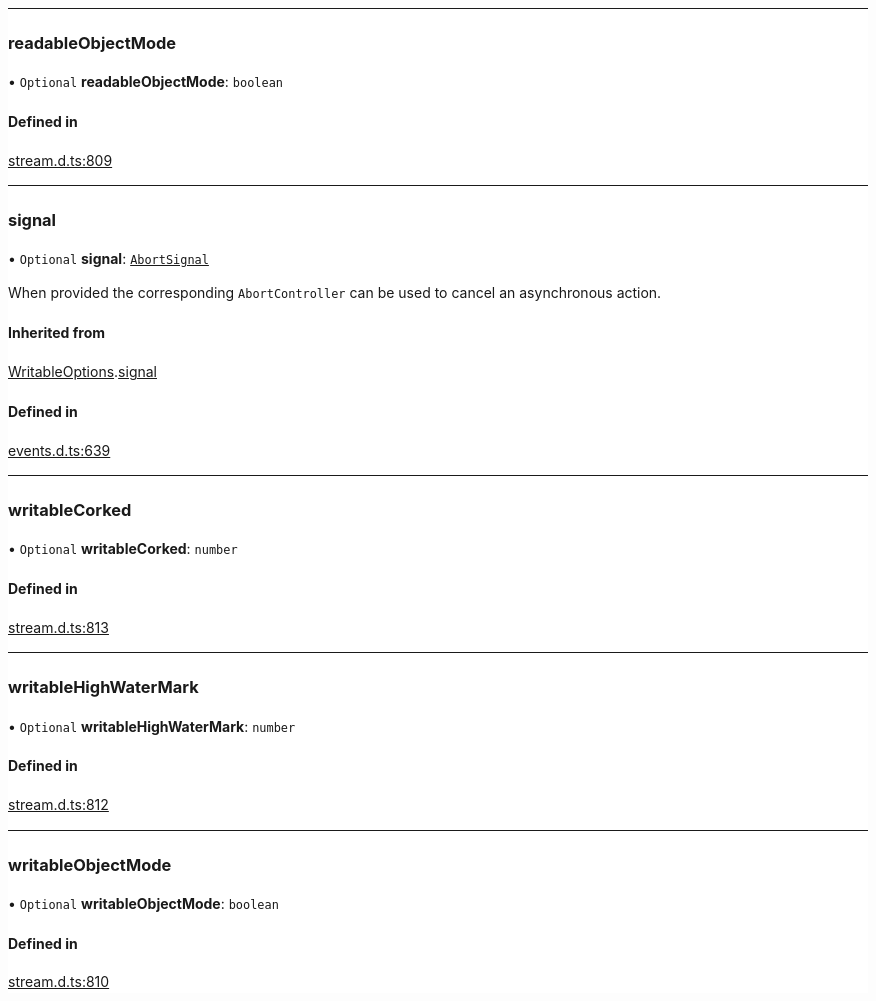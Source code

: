 ___

### readableObjectMode

• `Optional` **readableObjectMode**: `boolean`

#### Defined in

[stream.d.ts:809](https://github.com/goodcodedev/bun-types/blob/8bd1b3a/stream.d.ts#L809)

___

### signal

• `Optional` **signal**: [`AbortSignal`](../modules/globals.md#abortsignal)

When provided the corresponding `AbortController` can be used to cancel an asynchronous action.

#### Inherited from

[WritableOptions](stream._stream_.WritableOptions.md).[signal](stream._stream_.WritableOptions.md#signal)

#### Defined in

[events.d.ts:639](https://github.com/goodcodedev/bun-types/blob/8bd1b3a/events.d.ts#L639)

___

### writableCorked

• `Optional` **writableCorked**: `number`

#### Defined in

[stream.d.ts:813](https://github.com/goodcodedev/bun-types/blob/8bd1b3a/stream.d.ts#L813)

___

### writableHighWaterMark

• `Optional` **writableHighWaterMark**: `number`

#### Defined in

[stream.d.ts:812](https://github.com/goodcodedev/bun-types/blob/8bd1b3a/stream.d.ts#L812)

___

### writableObjectMode

• `Optional` **writableObjectMode**: `boolean`

#### Defined in

[stream.d.ts:810](https://github.com/goodcodedev/bun-types/blob/8bd1b3a/stream.d.ts#L810)
